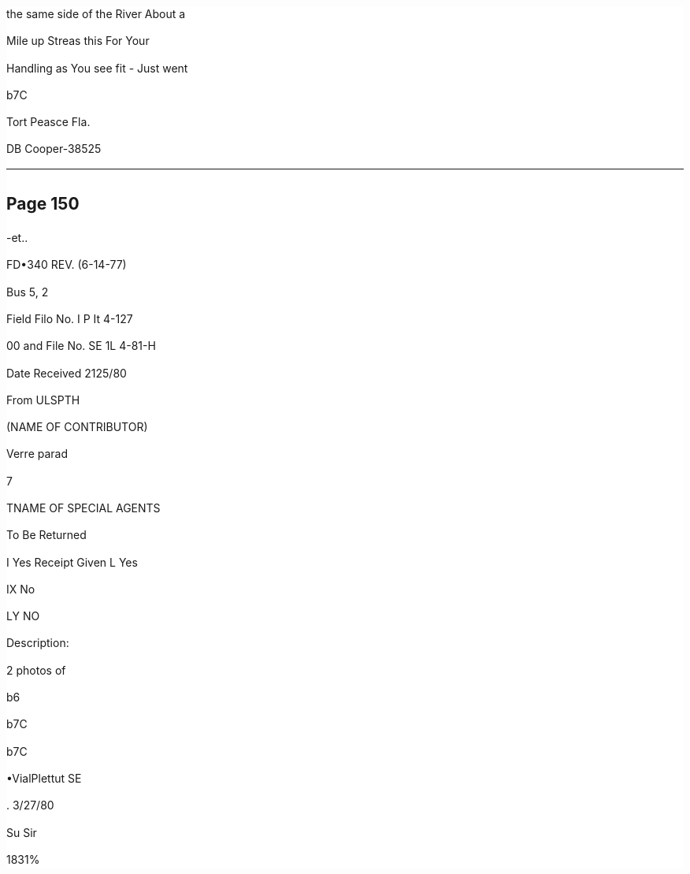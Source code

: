 the same side of the River About a

Mile up Streas this For Your

Handling as You see fit - Just went

b7C

Tort Peasce Fla.

DB Cooper-38525

---

## Page 150

-et..

FD•340 REV. (6-14-77)

Bus 5, 2

Field Filo No. I P It 4-127

00 and File No. SE 1L 4-81-H

Date Received 2125/80

From ULSPTH

(NAME OF CONTRIBUTOR)

Verre parad

7

TNAME OF SPECIAL AGENTS

To Be Returned

I Yes Receipt Given L Yes

IX No

LY NO

Description:

2 photos of

b6

b7C

b7C

•VialPlettut SE

. 3/27/80

Su Sir

1831%
